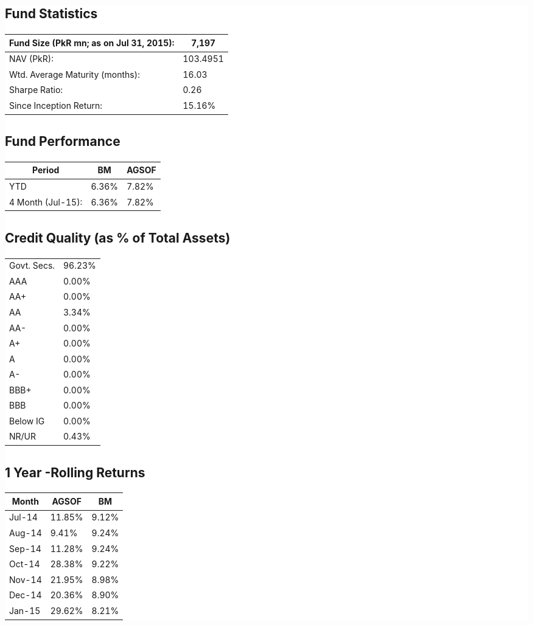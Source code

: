 ## Fund Statistics

| Fund Size (PkR mn; as on Jul 31, 2015): | 7,197    |
| --------------------------------------- | -------- |
| NAV (PkR):                              | 103.4951 |
| Wtd. Average Maturity (months):         | 16.03    |
| Sharpe Ratio:                           | 0.26     |
| Since Inception Return:                 | 15.16%   |

## Fund Performance

| Period            | BM    | AGSOF |
| ----------------- | ----- | ----- |
| YTD               | 6.36% | 7.82% |
| 4 Month (Jul-15): | 6.36% | 7.82% |

## Credit Quality (as % of Total Assets)

|             |        |
| ----------- | ------ |
| Govt. Secs. | 96.23% |
| AAA         | 0.00%  |
| AA+         | 0.00%  |
| AA          | 3.34%  |
| AA-         | 0.00%  |
| A+          | 0.00%  |
| A           | 0.00%  |
| A-          | 0.00%  |
| BBB+        | 0.00%  |
| BBB         | 0.00%  |
| Below IG    | 0.00%  |
| NR/UR       | 0.43%  |

## 1 Year -Rolling Returns

| Month  | AGSOF  | BM    |
| ------ | ------ | ----- |
| Jul-14 | 11.85% | 9.12% |
| Aug-14 | 9.41%  | 9.24% |
| Sep-14 | 11.28% | 9.24% |
| Oct-14 | 28.38% | 9.22% |
| Nov-14 | 21.95% | 8.98% |
| Dec-14 | 20.36% | 8.90% |
| Jan-15 | 29.62% | 8.21% |